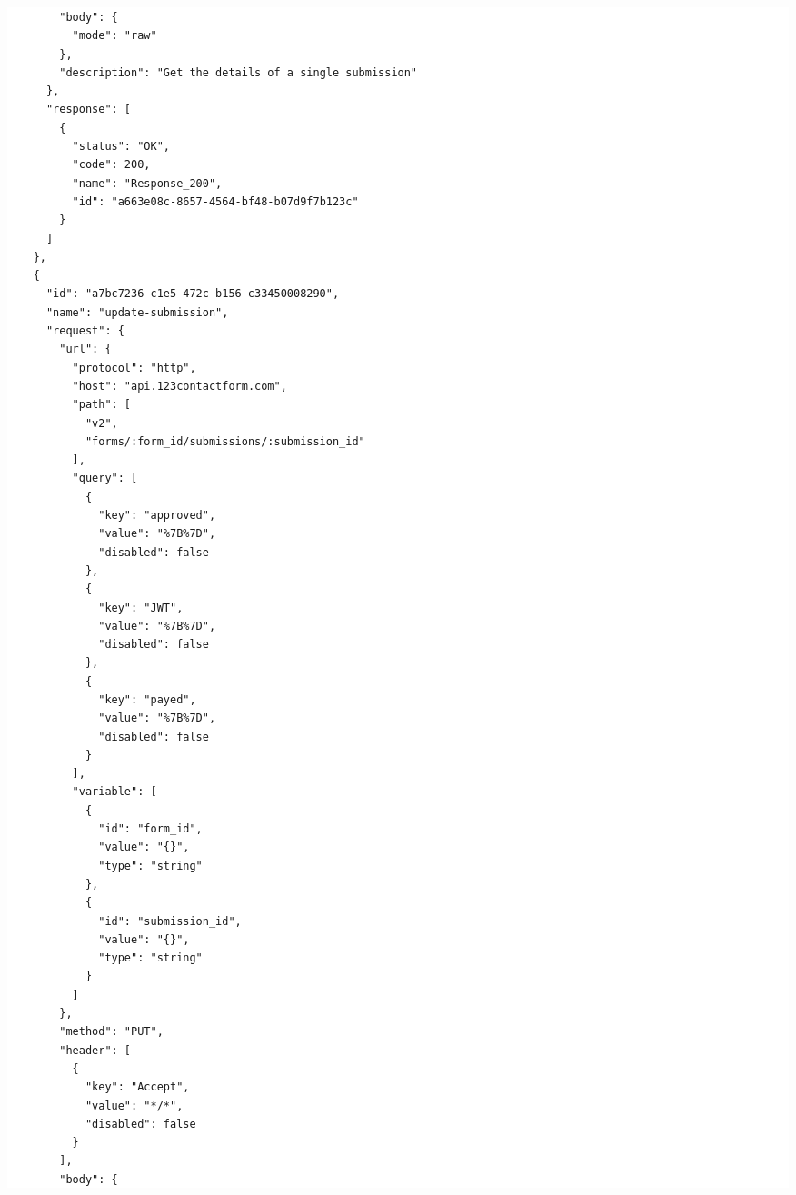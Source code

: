             "body": {
              "mode": "raw"
            },
            "description": "Get the details of a single submission"
          },
          "response": [
            {
              "status": "OK",
              "code": 200,
              "name": "Response_200",
              "id": "a663e08c-8657-4564-bf48-b07d9f7b123c"
            }
          ]
        },
        {
          "id": "a7bc7236-c1e5-472c-b156-c33450008290",
          "name": "update-submission",
          "request": {
            "url": {
              "protocol": "http",
              "host": "api.123contactform.com",
              "path": [
                "v2",
                "forms/:form_id/submissions/:submission_id"
              ],
              "query": [
                {
                  "key": "approved",
                  "value": "%7B%7D",
                  "disabled": false
                },
                {
                  "key": "JWT",
                  "value": "%7B%7D",
                  "disabled": false
                },
                {
                  "key": "payed",
                  "value": "%7B%7D",
                  "disabled": false
                }
              ],
              "variable": [
                {
                  "id": "form_id",
                  "value": "{}",
                  "type": "string"
                },
                {
                  "id": "submission_id",
                  "value": "{}",
                  "type": "string"
                }
              ]
            },
            "method": "PUT",
            "header": [
              {
                "key": "Accept",
                "value": "*/*",
                "disabled": false
              }
            ],
            "body": {